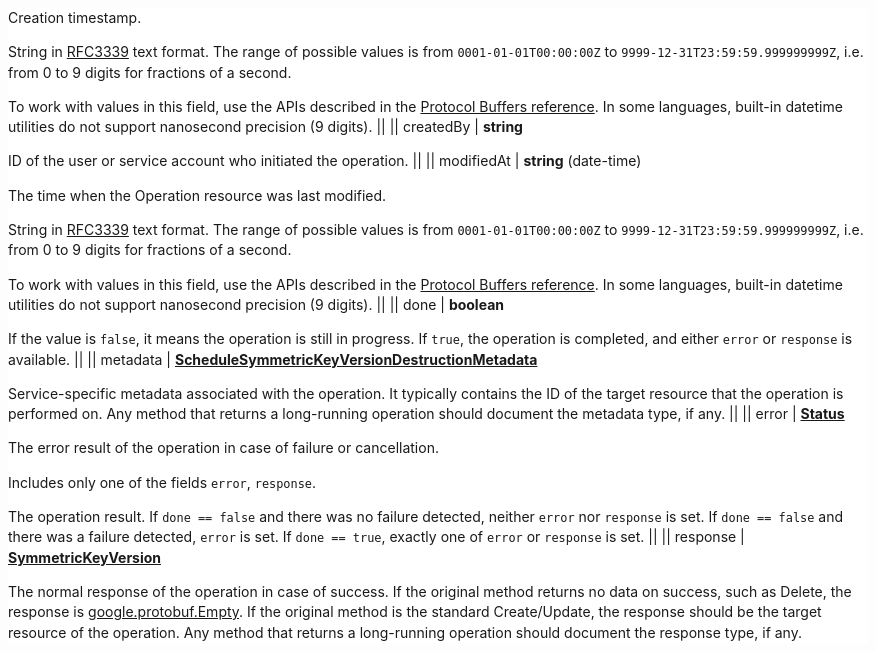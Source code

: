 Creation timestamp.

String in [RFC3339](https://www.ietf.org/rfc/rfc3339.txt) text format. The range of possible values is from
`0001-01-01T00:00:00Z` to `9999-12-31T23:59:59.999999999Z`, i.e. from 0 to 9 digits for fractions of a second.

To work with values in this field, use the APIs described in the
[Protocol Buffers reference](https://developers.google.com/protocol-buffers/docs/reference/overview).
In some languages, built-in datetime utilities do not support nanosecond precision (9 digits). ||
|| createdBy | **string**

ID of the user or service account who initiated the operation. ||
|| modifiedAt | **string** (date-time)

The time when the Operation resource was last modified.

String in [RFC3339](https://www.ietf.org/rfc/rfc3339.txt) text format. The range of possible values is from
`0001-01-01T00:00:00Z` to `9999-12-31T23:59:59.999999999Z`, i.e. from 0 to 9 digits for fractions of a second.

To work with values in this field, use the APIs described in the
[Protocol Buffers reference](https://developers.google.com/protocol-buffers/docs/reference/overview).
In some languages, built-in datetime utilities do not support nanosecond precision (9 digits). ||
|| done | **boolean**

If the value is `false`, it means the operation is still in progress.
If `true`, the operation is completed, and either `error` or `response` is available. ||
|| metadata | **[ScheduleSymmetricKeyVersionDestructionMetadata](#yandex.cloud.kms.v1.ScheduleSymmetricKeyVersionDestructionMetadata)**

Service-specific metadata associated with the operation.
It typically contains the ID of the target resource that the operation is performed on.
Any method that returns a long-running operation should document the metadata type, if any. ||
|| error | **[Status](#google.rpc.Status)**

The error result of the operation in case of failure or cancellation.

Includes only one of the fields `error`, `response`.

The operation result.
If `done == false` and there was no failure detected, neither `error` nor `response` is set.
If `done == false` and there was a failure detected, `error` is set.
If `done == true`, exactly one of `error` or `response` is set. ||
|| response | **[SymmetricKeyVersion](#yandex.cloud.kms.v1.SymmetricKeyVersion)**

The normal response of the operation in case of success.
If the original method returns no data on success, such as Delete,
the response is [google.protobuf.Empty](https://developers.google.com/protocol-buffers/docs/reference/google.protobuf#google.protobuf.Empty).
If the original method is the standard Create/Update,
the response should be the target resource of the operation.
Any method that returns a long-running operation should document the response type, if any.
